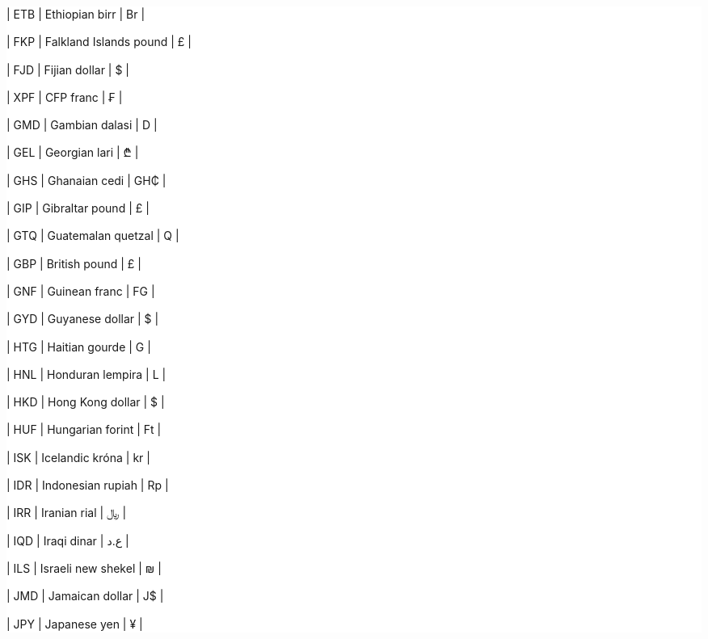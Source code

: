 | ETB | Ethiopian birr | Br |

| FKP | Falkland Islands pound | £ |

| FJD | Fijian dollar | $ |

| XPF | CFP franc | ₣ |

| GMD | Gambian dalasi | D |

| GEL | Georgian lari | ₾ |

| GHS | Ghanaian cedi | GH₵ |

| GIP | Gibraltar pound | £ |

| GTQ | Guatemalan quetzal | Q |

| GBP | British pound | £ |

| GNF | Guinean franc | FG |

| GYD | Guyanese dollar | $ |

| HTG | Haitian gourde | G |

| HNL | Honduran lempira | L |

| HKD | Hong Kong dollar | $ |

| HUF | Hungarian forint | Ft |

| ISK | Icelandic króna | kr |

| IDR | Indonesian rupiah | Rp |

| IRR | Iranian rial | ﷼ |

| IQD | Iraqi dinar | ع.د |

| ILS | Israeli new shekel | ₪ |

| JMD | Jamaican dollar | J$ |

| JPY | Japanese yen | ¥ |

